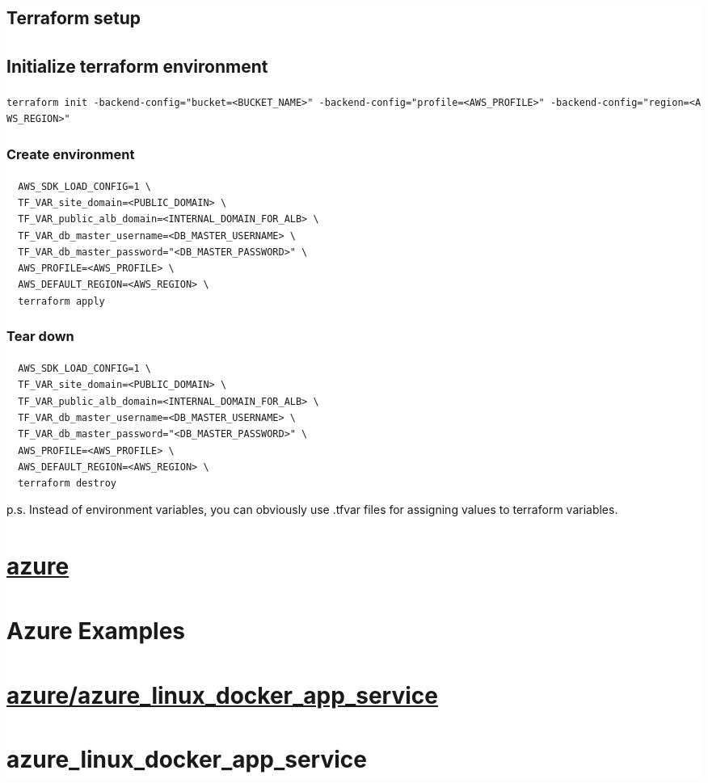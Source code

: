 ## Terraform setup

## Initialize terraform environment

```
terraform init -backend-config="bucket=<BUCKET_NAME>" -backend-config="profile=<AWS_PROFILE>" -backend-config="region=<AWS_REGION>"
```

### Create environment

```
  AWS_SDK_LOAD_CONFIG=1 \
  TF_VAR_site_domain=<PUBLIC_DOMAIN> \
  TF_VAR_public_alb_domain=<INTERNAL_DOMAIN_FOR_ALB> \
  TF_VAR_db_master_username=<DB_MASTER_USERNAME> \
  TF_VAR_db_master_password="<DB_MASTER_PASSWORD>" \
  AWS_PROFILE=<AWS_PROFILE> \
  AWS_DEFAULT_REGION=<AWS_REGION> \
  terraform apply
```

### Tear down

```
  AWS_SDK_LOAD_CONFIG=1 \
  TF_VAR_site_domain=<PUBLIC_DOMAIN> \
  TF_VAR_public_alb_domain=<INTERNAL_DOMAIN_FOR_ALB> \
  TF_VAR_db_master_username=<DB_MASTER_USERNAME> \
  TF_VAR_db_master_password="<DB_MASTER_PASSWORD>" \
  AWS_PROFILE=<AWS_PROFILE> \
  AWS_DEFAULT_REGION=<AWS_REGION> \
  terraform destroy
```

p.s. Instead of environment variables, you can obviously use .tfvar files for assigning values to terraform variables.



# [azure](azure)
# Azure Examples


# [azure/azure_linux_docker_app_service](azure/azure_linux_docker_app_service)
# azure_linux_docker_app_service
